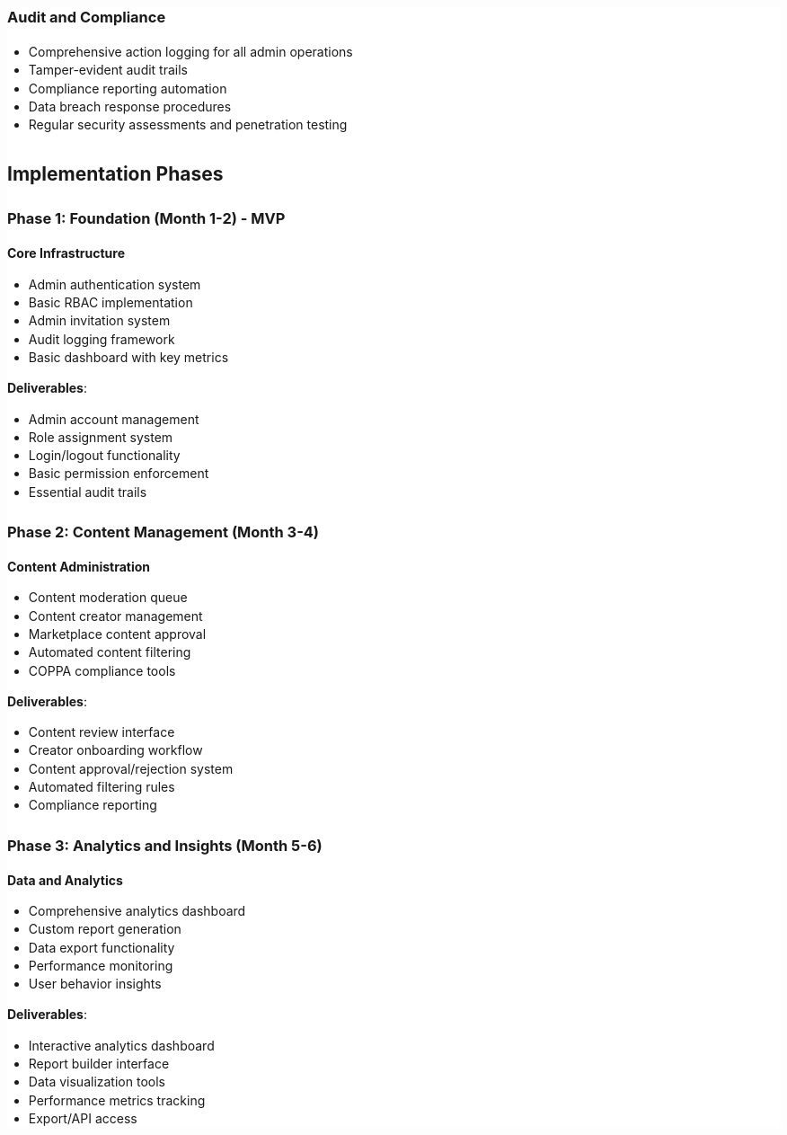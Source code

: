 ### Audit and Compliance
- Comprehensive action logging for all admin operations
- Tamper-evident audit trails
- Compliance reporting automation
- Data breach response procedures
- Regular security assessments and penetration testing

## Implementation Phases

### Phase 1: Foundation (Month 1-2) - MVP
**Core Infrastructure**
- Admin authentication system
- Basic RBAC implementation
- Admin invitation system
- Audit logging framework
- Basic dashboard with key metrics

**Deliverables**:
- Admin account management
- Role assignment system
- Login/logout functionality
- Basic permission enforcement
- Essential audit trails

### Phase 2: Content Management (Month 3-4)
**Content Administration**
- Content moderation queue
- Content creator management
- Marketplace content approval
- Automated content filtering
- COPPA compliance tools

**Deliverables**:
- Content review interface
- Creator onboarding workflow
- Content approval/rejection system
- Automated filtering rules
- Compliance reporting

### Phase 3: Analytics and Insights (Month 5-6)
**Data and Analytics**
- Comprehensive analytics dashboard
- Custom report generation
- Data export functionality
- Performance monitoring
- User behavior insights

**Deliverables**:
- Interactive analytics dashboard
- Report builder interface
- Data visualization tools
- Performance metrics tracking
- Export/API access
